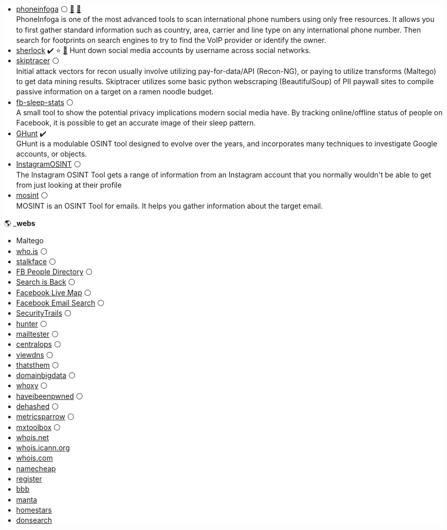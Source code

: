 * [phoneinfoga](https://github.com/sundowndev/phoneinfoga) :white_circle: [:whale:](https://hub.docker.com/repository/docker/capitanalgosa/phoneinfoga "Capitanalgosa") [:whale:](https://hub.docker.com/r/sundowndev/phoneinfoga "Officical")  
     PhoneInfoga is one of the most advanced tools to scan international phone numbers using only free resources. It allows you to first gather standard information such as country, area, carrier and line type on any international phone number. Then search for footprints on search engines to try to find the VoIP provider or identify the owner.
* [sherlock](https://github.com/sherlock-project/sherlock) :heavy_check_mark: :star: [:whale:](https://hub.docker.com/repository/docker/capitanalgosa/sherlock)
     Hunt down social media accounts by username across social networks.
* [skiptracer](https://gitlab.com/illwill/skiptracer) :white_circle:  
    Initial attack vectors for recon usually involve utilizing pay-for-data/API (Recon-NG), or paying to utilize transforms (Maltego) to get data mining results. Skiptracer utilizes some basic python webscraping (BeautifulSoup) of PII paywall sites to compile passive information on a target on a ramen noodle budget.
* [fb-sleep-stats](https://github.com/sqren/fb-sleep-stats) :white_circle:  
    A small tool to show the potential privacy implications modern social media have. By tracking online/offline status of people on Facebook, it is possible to get an accurate image of their sleep pattern.
* [GHunt](https://github.com/mxrch/GHunt) :heavy_check_mark:  
    GHunt is a modulable OSINT tool designed to evolve over the years, and incorporates many techniques to investigate Google accounts, or objects.
* [InstagramOSINT](https://github.com/sc1341/InstagramOSINT)  :white_circle:  
    The Instagram OSINT Tool gets a range of information from an Instagram account that you normally wouldn't be able to get from just looking at their profile
* [mosint](https://github.com/alpkeskin/mosint) :white_circle:  
    MOSINT is an OSINT Tool for emails. It helps you gather information about the target email.

:earth_americas: _**webs**  

* Maltego
* [who.is](https://who.is/) :white_circle:
* [stalkface](https://stalkface.com/es/) :white_circle:
* [FB People Directory](https://www.facebook.com/directory/people/) :white_circle:
* [Search is Back](https://searchisback.com/) :white_circle:
* [Facebook Live Map](https://www.facebook.com/livemap#?rel=nofollow,noopener,noreferrer&target=_blank) :white_circle:
* [Facebook Email Search](https://www.facebook.com/search/top/?q=email%40gmail.com) :white_circle:
* [SecurityTrails](https://securitytrails.com) :white_circle:
* [hunter](https://hunter.io/verify/ricardo.torrejas@gmail.com) :white_circle:
* [mailtester](https://mailtester.com/en/single-email-verification) :white_circle:
* [centralops](https://centralops.net/co/emaildossier.aspx) :white_circle:
* [viewdns](https://viewdns.info/) :white_circle:
* [thatsthem](https://thatsthem.com/reverse-email-lookup) :white_circle:
* [domainbigdata](https://domainbigdata.com/) :white_circle:
* [whoxy](https://www.whoxy.com/) :white_circle:
* [haveibeenpwned](https://haveibeenpwned.com/) :white_circle:
* [dehashed](https://dehashed.com/?__cf_chl_jschl_tk__=3f81307f69c6a87eccb2dd3289991dd375a217c3-1624200797-0-ASa8RCZnzqinh8O5vIHHlQIGu28w1_Es5iT1Vdh8RaOpc4iytueZsVbZXO-Y7qLA87ZMBlRVdM_PaqMEX_sXi3TH-q8uHDK62nFfzKF9nqx-VBQhA_N_As9ylOd3egpJ01OGPIEsCm2tCA_RawGrpQiEbMbdyUHY3HTdyp4eM2rknjlEsdjmGyATM2eqhz1PtP00tvMIyYlBxE4VZgJFgeNaURqljJm6mLFA_6bIo1jwTkjROEkY6Kth0tP6Oe_6x6v2dZ3oWv4wIeiUwWeMR8ZXOp6jFqADQdJu3kHYKjjBWOYDyiMatrYoto4HoLFbGOfG-ElNiZGSadH8nLpw6o8iuMlC06KIwfcOKUkpV3qDHcpMkRHcoUfYJj09Yd0ufjuZzx2EDR06azB374I0F08) :white_circle:
* [metricsparrow](http://metricsparrow.com/toolkit/email-permutator/) :white_circle:
* [mxtoolbox](https://mxtoolbox.com/EmailHeaders.aspx) :white_circle:
* [whois.net](https://www.whois.net)
* [whois.icann.org](https://whois.icann.org/en)
* [whois.com](https://www.whois.com/whois/)
* [namecheap](https://www.namecheap.com/domains/who...)
* [register](http://www.register.com/whois.rcmx)
* [bbb](https://www.bbb.org/search)
* [manta](https://www.manta.com/)
* [homestars](https://homestars.com/bc/vancouver/categories)
* [donsearch](https://www.dobsearch.com/business-lookup/search-company-name.php)